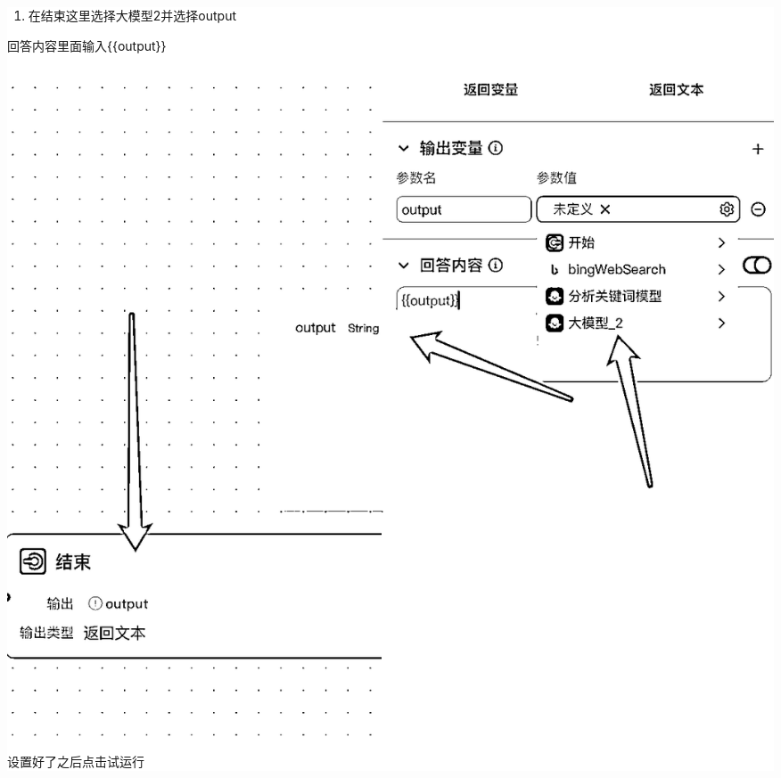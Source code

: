 1.  在结束这里选择大模型2并选择output

回答内容里面输入{{output}}

![](img/3f3b9876be7531f7e3f00b634de73b31.png)

设置好了之后点击试运行
